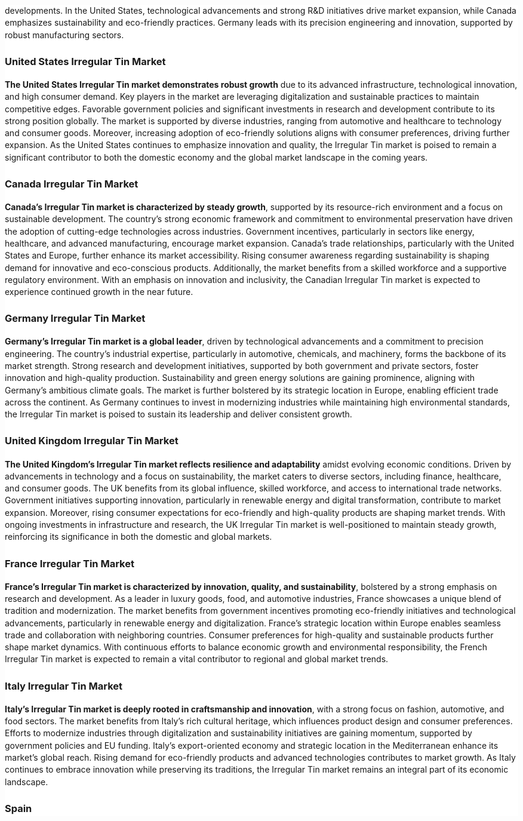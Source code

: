 developments. In the United States, technological advancements and strong R&amp;D initiatives drive market expansion, while Canada emphasizes sustainability and eco-friendly practices. Germany leads with its precision engineering and innovation, supported by robust manufacturing sectors.</span></em></p></blockquote><h3><strong>United States Irregular Tin Market</strong></h3><p><strong>The United States Irregular Tin market demonstrates robust growth</strong> due to its advanced infrastructure, technological innovation, and high consumer demand. Key players in the market are leveraging digitalization and sustainable practices to maintain competitive edges. Favorable government policies and significant investments in research and development contribute to its strong position globally. The market is supported by diverse industries, ranging from automotive and healthcare to technology and consumer goods. Moreover, increasing adoption of eco-friendly solutions aligns with consumer preferences, driving further expansion. As the United States continues to emphasize innovation and quality, the Irregular Tin market is poised to remain a significant contributor to both the domestic economy and the global market landscape in the coming years.</p><h3><strong>Canada Irregular Tin Market</strong></h3><p><strong>Canada&rsquo;s Irregular Tin market is characterized by steady growth</strong>, supported by its resource-rich environment and a focus on sustainable development. The country&rsquo;s strong economic framework and commitment to environmental preservation have driven the adoption of cutting-edge technologies across industries. Government incentives, particularly in sectors like energy, healthcare, and advanced manufacturing, encourage market expansion. Canada&rsquo;s trade relationships, particularly with the United States and Europe, further enhance its market accessibility. Rising consumer awareness regarding sustainability is shaping demand for innovative and eco-conscious products. Additionally, the market benefits from a skilled workforce and a supportive regulatory environment. With an emphasis on innovation and inclusivity, the Canadian Irregular Tin market is expected to experience continued growth in the near future.</p><h3><strong>Germany Irregular Tin Market</strong></h3><p><strong>Germany&rsquo;s Irregular Tin market is a global leader</strong>, driven by technological advancements and a commitment to precision engineering. The country&rsquo;s industrial expertise, particularly in automotive, chemicals, and machinery, forms the backbone of its market strength. Strong research and development initiatives, supported by both government and private sectors, foster innovation and high-quality production. Sustainability and green energy solutions are gaining prominence, aligning with Germany&rsquo;s ambitious climate goals. The market is further bolstered by its strategic location in Europe, enabling efficient trade across the continent. As Germany continues to invest in modernizing industries while maintaining high environmental standards, the Irregular Tin market is poised to sustain its leadership and deliver consistent growth.</p><h3><strong>United Kingdom Irregular Tin Market</strong></h3><p><strong>The United Kingdom&rsquo;s Irregular Tin market reflects resilience and adaptability</strong> amidst evolving economic conditions. Driven by advancements in technology and a focus on sustainability, the market caters to diverse sectors, including finance, healthcare, and consumer goods. The UK benefits from its global influence, skilled workforce, and access to international trade networks. Government initiatives supporting innovation, particularly in renewable energy and digital transformation, contribute to market expansion. Moreover, rising consumer expectations for eco-friendly and high-quality products are shaping market trends. With ongoing investments in infrastructure and research, the UK Irregular Tin market is well-positioned to maintain steady growth, reinforcing its significance in both the domestic and global markets.</p><h3><strong>France Irregular Tin Market</strong></h3><p><strong>France&rsquo;s Irregular Tin market is characterized by innovation, quality, and sustainability</strong>, bolstered by a strong emphasis on research and development. As a leader in luxury goods, food, and automotive industries, France showcases a unique blend of tradition and modernization. The market benefits from government incentives promoting eco-friendly initiatives and technological advancements, particularly in renewable energy and digitalization. France&rsquo;s strategic location within Europe enables seamless trade and collaboration with neighboring countries. Consumer preferences for high-quality and sustainable products further shape market dynamics. With continuous efforts to balance economic growth and environmental responsibility, the French Irregular Tin market is expected to remain a vital contributor to regional and global market trends.</p><h3><strong>Italy Irregular Tin Market</strong></h3><p><strong>Italy&rsquo;s Irregular Tin market is deeply rooted in craftsmanship and innovation</strong>, with a strong focus on fashion, automotive, and food sectors. The market benefits from Italy&rsquo;s rich cultural heritage, which influences product design and consumer preferences. Efforts to modernize industries through digitalization and sustainability initiatives are gaining momentum, supported by government policies and EU funding. Italy&rsquo;s export-oriented economy and strategic location in the Mediterranean enhance its market&rsquo;s global reach. Rising demand for eco-friendly products and advanced technologies contributes to market growth. As Italy continues to embrace innovation while preserving its traditions, the Irregular Tin market remains an integral part of its economic landscape.</p><h3><strong>Spain